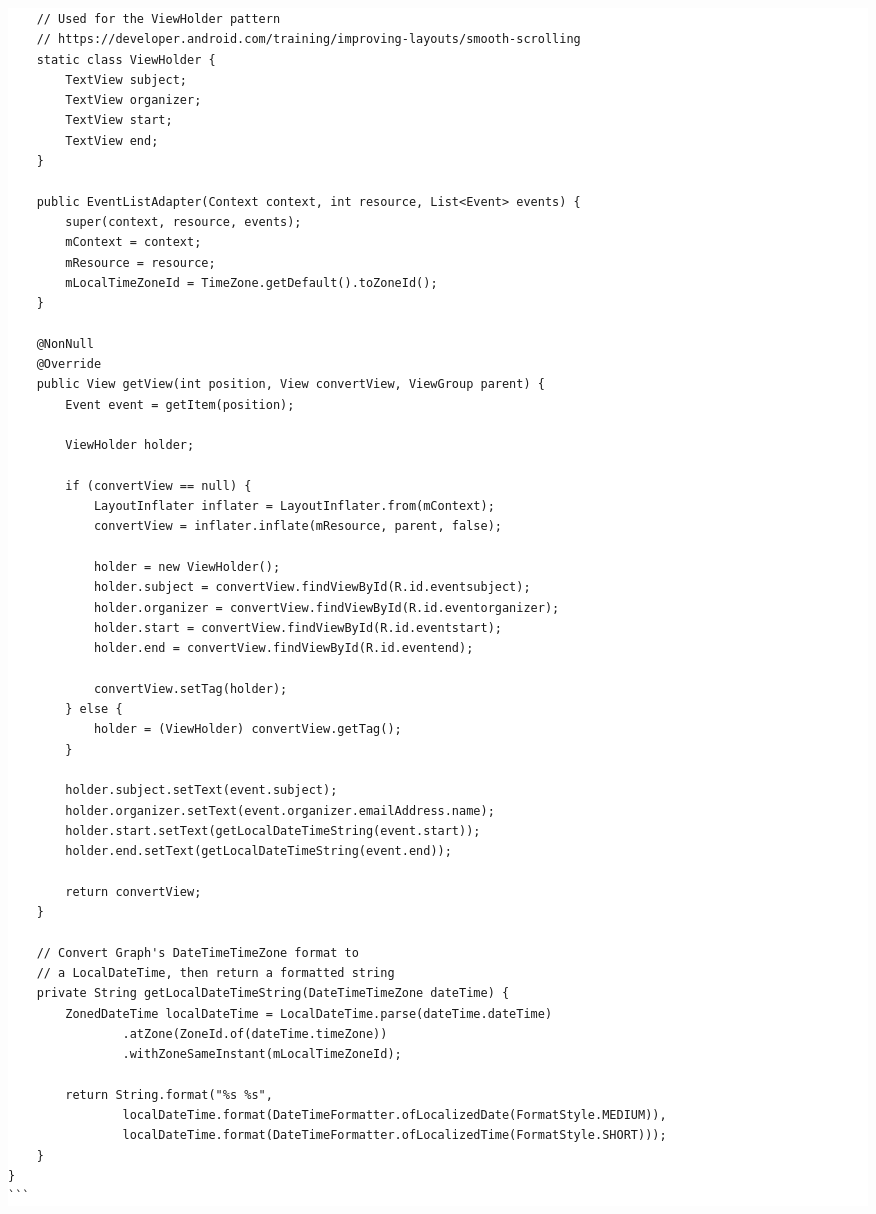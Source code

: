         // Used for the ViewHolder pattern
        // https://developer.android.com/training/improving-layouts/smooth-scrolling
        static class ViewHolder {
            TextView subject;
            TextView organizer;
            TextView start;
            TextView end;
        }

        public EventListAdapter(Context context, int resource, List<Event> events) {
            super(context, resource, events);
            mContext = context;
            mResource = resource;
            mLocalTimeZoneId = TimeZone.getDefault().toZoneId();
        }

        @NonNull
        @Override
        public View getView(int position, View convertView, ViewGroup parent) {
            Event event = getItem(position);

            ViewHolder holder;

            if (convertView == null) {
                LayoutInflater inflater = LayoutInflater.from(mContext);
                convertView = inflater.inflate(mResource, parent, false);

                holder = new ViewHolder();
                holder.subject = convertView.findViewById(R.id.eventsubject);
                holder.organizer = convertView.findViewById(R.id.eventorganizer);
                holder.start = convertView.findViewById(R.id.eventstart);
                holder.end = convertView.findViewById(R.id.eventend);

                convertView.setTag(holder);
            } else {
                holder = (ViewHolder) convertView.getTag();
            }

            holder.subject.setText(event.subject);
            holder.organizer.setText(event.organizer.emailAddress.name);
            holder.start.setText(getLocalDateTimeString(event.start));
            holder.end.setText(getLocalDateTimeString(event.end));

            return convertView;
        }

        // Convert Graph's DateTimeTimeZone format to
        // a LocalDateTime, then return a formatted string
        private String getLocalDateTimeString(DateTimeTimeZone dateTime) {
            ZonedDateTime localDateTime = LocalDateTime.parse(dateTime.dateTime)
                    .atZone(ZoneId.of(dateTime.timeZone))
                    .withZoneSameInstant(mLocalTimeZoneId);

            return String.format("%s %s",
                    localDateTime.format(DateTimeFormatter.ofLocalizedDate(FormatStyle.MEDIUM)),
                    localDateTime.format(DateTimeFormatter.ofLocalizedTime(FormatStyle.SHORT)));
        }
    }
    ```
